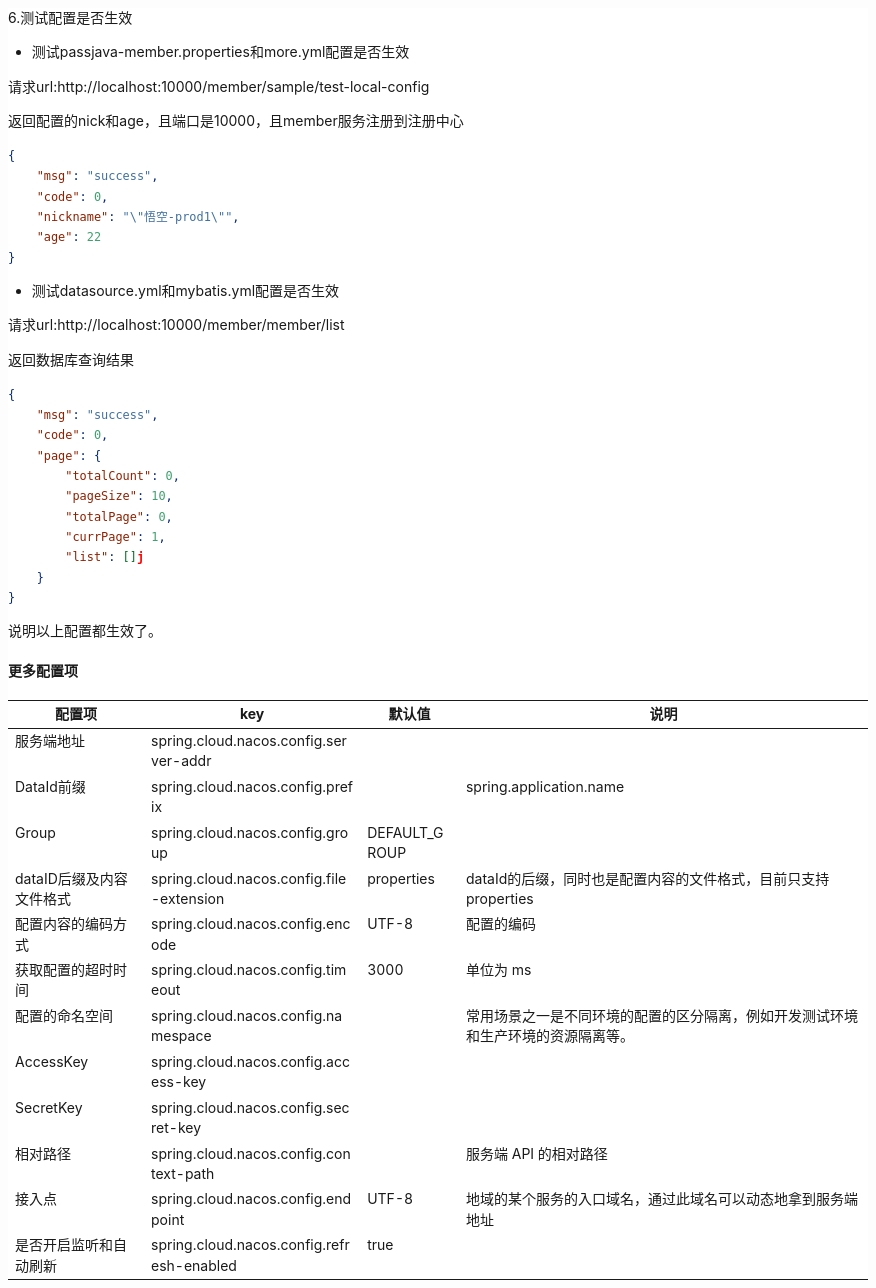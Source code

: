 6.测试配置是否生效

- 测试passjava-member.properties和more.yml配置是否生效

请求url:http://localhost:10000/member/sample/test-local-config

返回配置的nick和age，且端口是10000，且member服务注册到注册中心

``` json
{
    "msg": "success",
    "code": 0,
    "nickname": "\"悟空-prod1\"",
    "age": 22
}
```

- 测试datasource.yml和mybatis.yml配置是否生效

请求url:http://localhost:10000/member/member/list

返回数据库查询结果

``` json
{
    "msg": "success",
    "code": 0,
    "page": {
        "totalCount": 0,
        "pageSize": 10,
        "totalPage": 0,
        "currPage": 1,
        "list": []j
    }
}
```

说明以上配置都生效了。



#### 更多配置项

| 配置项                   | key                                       | 默认值        | 说明                                                         |
| ------------------------ | ----------------------------------------- | ------------- | ------------------------------------------------------------ |
| 服务端地址               | spring.cloud.nacos.config.server-addr     |               |                                                              |
| DataId前缀               | spring.cloud.nacos.config.prefix          |               | spring.application.name                                      |
| Group                    | spring.cloud.nacos.config.group           | DEFAULT_GROUP |                                                              |
| dataID后缀及内容文件格式 | spring.cloud.nacos.config.file-extension  | properties    | dataId的后缀，同时也是配置内容的文件格式，目前只支持 properties |
| 配置内容的编码方式       | spring.cloud.nacos.config.encode          | UTF-8         | 配置的编码                                                   |
| 获取配置的超时时间       | spring.cloud.nacos.config.timeout         | 3000          | 单位为 ms                                                    |
| 配置的命名空间           | spring.cloud.nacos.config.namespace       |               | 常用场景之一是不同环境的配置的区分隔离，例如开发测试环境和生产环境的资源隔离等。 |
| AccessKey                | spring.cloud.nacos.config.access-key      |               |                                                              |
| SecretKey                | spring.cloud.nacos.config.secret-key      |               |                                                              |
| 相对路径                 | spring.cloud.nacos.config.context-path    |               | 服务端 API 的相对路径                                        |
| 接入点                   | spring.cloud.nacos.config.endpoint        | UTF-8         | 地域的某个服务的入口域名，通过此域名可以动态地拿到服务端地址 |
| 是否开启监听和自动刷新   | spring.cloud.nacos.config.refresh-enabled | true          |                                                              |
